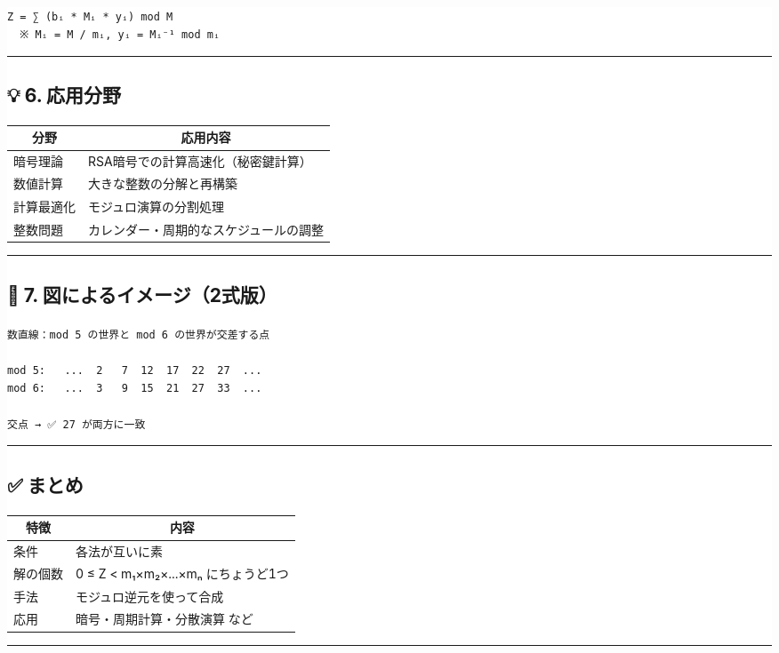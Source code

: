 ```
Z = ∑ (bᵢ * Mᵢ * yᵢ) mod M
  ※ Mᵢ = M / mᵢ, yᵢ = Mᵢ⁻¹ mod mᵢ
```

---

## 💡 6. 応用分野

| 分野    | 応用内容                |
| ----- | ------------------- |
| 暗号理論  | RSA暗号での計算高速化（秘密鍵計算） |
| 数値計算  | 大きな整数の分解と再構築        |
| 計算最適化 | モジュロ演算の分割処理         |
| 整数問題  | カレンダー・周期的なスケジュールの調整 |

---

## 🧩 7. 図によるイメージ（2式版）

```
数直線：mod 5 の世界と mod 6 の世界が交差する点

mod 5:   ...  2   7  12  17  22  27  ...
mod 6:   ...  3   9  15  21  27  33  ...

交点 → ✅ 27 が両方に一致
```

---

## ✅ まとめ

| 特徴   | 内容                           |
| ---- | ---------------------------- |
| 条件   | 各法が互いに素                      |
| 解の個数 | 0 ≤ Z < m₁×m₂×...×mₙ にちょうど1つ |
| 手法   | モジュロ逆元を使って合成                 |
| 応用   | 暗号・周期計算・分散演算 など              |

---
